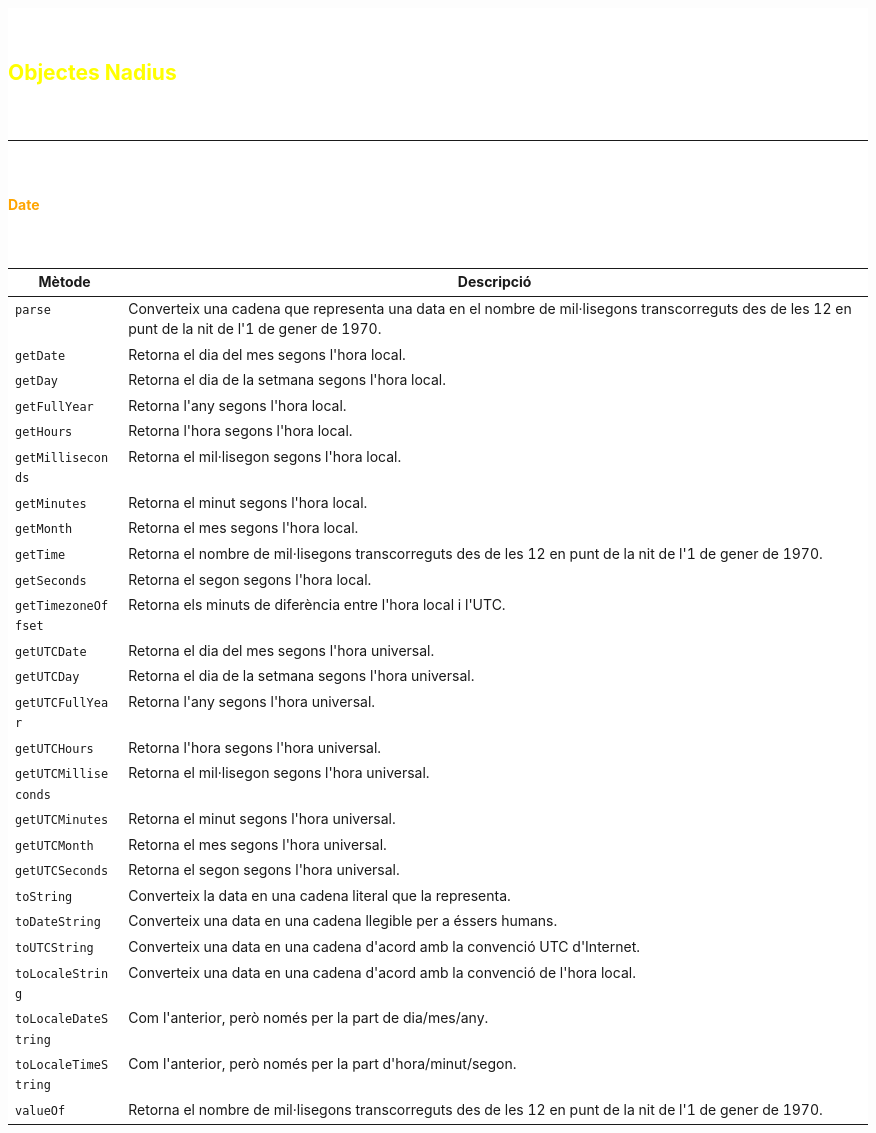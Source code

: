 <br>

<span style="color:yellow">

## Objectes Nadius

</span>
<br>

---

<br>
<span style="color:#FFA500">

#### Date

</span>
<br>

| Mètode               | Descripció                                                                                                                                         |
| -------------------- | -------------------------------------------------------------------------------------------------------------------------------------------------- |
| `parse`              | Converteix una cadena que representa una data en el nombre de mil·lisegons transcorreguts des de les 12 en punt de la nit de l'1 de gener de 1970. |
| `getDate`            | Retorna el dia del mes segons l'hora local.                                                                                                        |
| `getDay`             | Retorna el dia de la setmana segons l'hora local.                                                                                                  |
| `getFullYear`        | Retorna l'any segons l'hora local.                                                                                                                 |
| `getHours`           | Retorna l'hora segons l'hora local.                                                                                                                |
| `getMilliseconds`    | Retorna el mil·lisegon segons l'hora local.                                                                                                        |
| `getMinutes`         | Retorna el minut segons l'hora local.                                                                                                              |
| `getMonth`           | Retorna el mes segons l'hora local.                                                                                                                |
| `getTime`            | Retorna el nombre de mil·lisegons transcorreguts des de les 12 en punt de la nit de l'1 de gener de 1970.                                          |
| `getSeconds`         | Retorna el segon segons l'hora local.                                                                                                              |
| `getTimezoneOffset`  | Retorna els minuts de diferència entre l'hora local i l'UTC.                                                                                       |
| `getUTCDate`         | Retorna el dia del mes segons l'hora universal.                                                                                                    |
| `getUTCDay`          | Retorna el dia de la setmana segons l'hora universal.                                                                                              |
| `getUTCFullYear`     | Retorna l'any segons l'hora universal.                                                                                                             |
| `getUTCHours`        | Retorna l'hora segons l'hora universal.                                                                                                            |
| `getUTCMilliseconds` | Retorna el mil·lisegon segons l'hora universal.                                                                                                    |
| `getUTCMinutes`      | Retorna el minut segons l'hora universal.                                                                                                          |
| `getUTCMonth`        | Retorna el mes segons l'hora universal.                                                                                                            |
| `getUTCSeconds`      | Retorna el segon segons l'hora universal.                                                                                                          |
| `toString`           | Converteix la data en una cadena literal que la representa.                                                                                        |
| `toDateString`       | Converteix una data en una cadena llegible per a éssers humans.                                                                                    |
| `toUTCString`        | Converteix una data en una cadena d'acord amb la convenció UTC d'Internet.                                                                         |
| `toLocaleString`     | Converteix una data en una cadena d'acord amb la convenció de l'hora local.                                                                        |
| `toLocaleDateString` | Com l'anterior, però només per la part de dia/mes/any.                                                                                             |
| `toLocaleTimeString` | Com l'anterior, però només per la part d'hora/minut/segon.                                                                                         |
| `valueOf`            | Retorna el nombre de mil·lisegons transcorreguts des de les 12 en punt de la nit de l'1 de gener de 1970.                                          |
